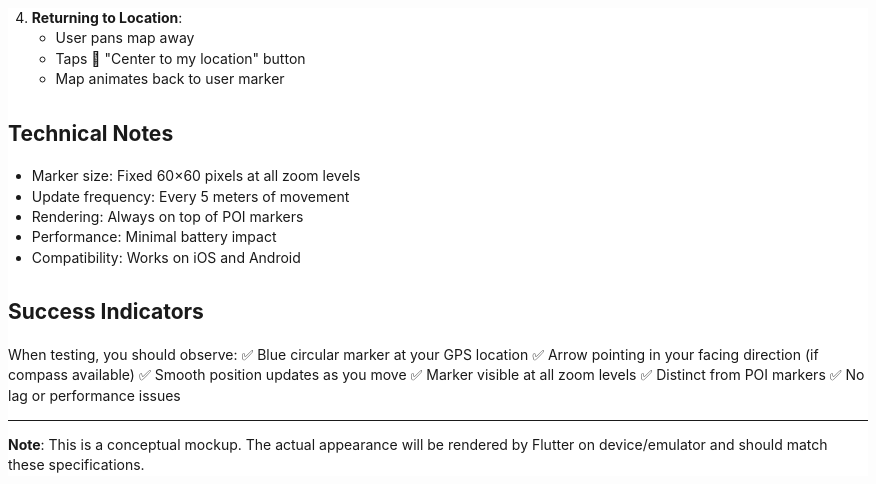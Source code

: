 4. **Returning to Location**:
   - User pans map away
   - Taps 📍 "Center to my location" button
   - Map animates back to user marker

## Technical Notes

- Marker size: Fixed 60×60 pixels at all zoom levels
- Update frequency: Every 5 meters of movement
- Rendering: Always on top of POI markers
- Performance: Minimal battery impact
- Compatibility: Works on iOS and Android

## Success Indicators

When testing, you should observe:
✅ Blue circular marker at your GPS location
✅ Arrow pointing in your facing direction (if compass available)
✅ Smooth position updates as you move
✅ Marker visible at all zoom levels
✅ Distinct from POI markers
✅ No lag or performance issues

---

**Note**: This is a conceptual mockup. The actual appearance will be rendered by Flutter on device/emulator and should match these specifications.
